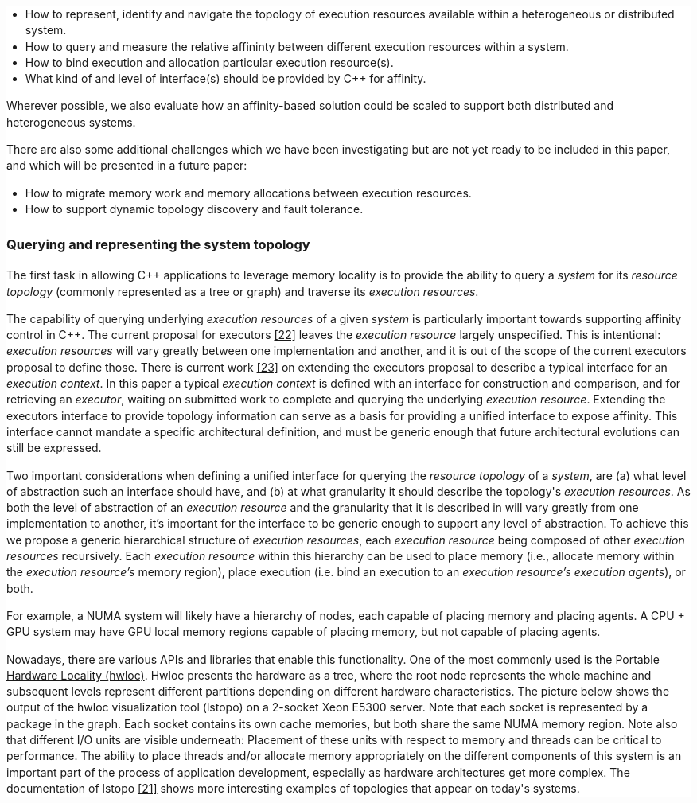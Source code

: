 * How to represent, identify and navigate the topology of execution resources available within a heterogeneous or distributed system.
* How to query and measure the relative affininty between different execution resources within a system.
* How to bind execution and allocation particular execution resource(s).
* What kind of and level of interface(s) should be provided by C++ for affinity.

Wherever possible, we also evaluate how an affinity-based solution could be scaled to support both distributed and heterogeneous systems.

There are also some additional challenges which we have been investigating but are not yet ready to be included in this paper, and which will be presented in a future paper:

* How to migrate memory work and memory allocations between execution resources.
* How to support dynamic topology discovery and fault tolerance.

### Querying and representing the system topology

The first task in allowing C++ applications to leverage memory locality is to provide the ability to query a *system* for its *resource topology* (commonly represented as a tree or graph) and traverse its *execution resources*.

The capability of querying underlying *execution resources* of a given *system* is particularly important towards supporting affinity control in C++. The current proposal for executors [[22]][p0443r4] leaves the *execution resource* largely unspecified. This is intentional: *execution resources* will vary greatly between one implementation and another, and it is out of the scope of the current executors proposal to define those. There is current work [[23]][p0737r0] on extending the executors proposal to describe a typical interface for an *execution context*. In this paper a typical *execution context* is defined with an interface for construction and comparison, and for retrieving an *executor*, waiting on submitted work to complete and querying the underlying *execution resource*. Extending the executors interface to provide topology information can serve as a basis for providing a unified interface to expose affinity. This interface cannot mandate a specific architectural definition, and must be generic enough that future architectural evolutions can still be expressed.

Two important considerations when defining a unified interface for querying the *resource topology* of a *system*, are (a) what level of abstraction such an interface should have, and (b) at what granularity it should describe the topology's *execution resources*. As both the level of abstraction of an *execution resource* and the granularity that it is described in will vary greatly from one implementation to another, it’s important for the interface to be generic enough to support any level of abstraction. To achieve this we propose a generic hierarchical structure of *execution resources*, each *execution resource* being composed of other *execution resources* recursively. Each *execution resource* within this hierarchy can be used to place memory (i.e., allocate memory within the *execution resource’s* memory region), place execution (i.e. bind an execution to an *execution resource’s execution agents*), or both.

For example, a NUMA system will likely have a hierarchy of nodes, each capable of placing memory and placing agents.  A CPU + GPU system may have GPU local memory regions capable of placing memory, but not capable of placing agents.

Nowadays, there are various APIs and libraries that enable this functionality. One of the most commonly used is the [Portable Hardware Locality (hwloc)][hwloc]. Hwloc presents the hardware as a tree, where the root node represents the whole machine and subsequent levels represent different partitions depending on different hardware characteristics. The picture below shows the output of the hwloc visualization tool (lstopo) on a 2-socket Xeon E5300 server. Note that each socket is represented by a package in the graph. Each socket contains its own cache memories, but both share the same NUMA memory region. Note also that different I/O units are visible underneath: Placement of these units with respect to memory and threads can be critical to performance. The ability to place threads and/or allocate memory appropriately on the different components of this system is an important part of the process of application development, especially as hardware architectures get more complex. The documentation of lstopo [[21]][lstopo] shows more interesting examples of topologies that appear on today's systems.


[p0687r0]: http://www.open-std.org/jtc1/sc22/wg21/docs/papers/2017/p0687r0.pdf
[design-of-openmp]: https://link.springer.com/chapter/10.1007/978-3-642-30961-8_2
[hwloc]: https://www.open-mpi.org/projects/hwloc/
[sycl-1-2-1]: https://www.khronos.org/registry/SYCL/specs/sycl-1.2.1.pdf
[opencl-2-2]: https://www.khronos.org/registry/OpenCL/specs/opencl-2.2.pdf
[HSA]: http://www.hsafoundation.com/standards/
[openmp-5]: http://www.openmp.org/wp-content/uploads/openmp-TR5-final.pdf
[cpuaff]: https://github.com/dcdillon/cpuaff
[pmem]: http://pmem.io/
[memkid]: https://github.com/memkind/memkind
[solaris-pbind]: https://docs.oracle.com/cd/E26502_01/html/E29031/pbind-1m.html
[linux-sched-setaffinity]: https://linux.die.net/man/2/sched_setaffinity
[windows-set-thread-affinity-mask]: https://msdn.microsoft.com/en-us/library/windows/desktop/ms686247(v=vs.85).aspx
[chapel]: https://chapel-lang.org/
[x10]: http://x10-lang.org/
[upc++]: https://bitbucket.org/berkeleylab/upcxx/wiki/Home
[tbb]: https://www.threadingbuildingblocks.org/
[hpx]: https://github.com/STEllAR-GROUP/hpx
[madness]: https://github.com/m-a-d-n-e-s-s/madness
[lstopo]: https://www.open-mpi.org/projects/hwloc/lstopo/
[p0443r4]: http://www.open-std.org/jtc1/sc22/wg21/docs/papers/2017/p0443r4.html
[p0737r0]: http://www.open-std.org/jtc1/sc22/wg21/docs/papers/2017/p0737r0.html
[exposing-locality]: https://docs.google.com/viewer?a=v&pid=sites&srcid=bGJsLmdvdnxwYWRhbC13b3Jrc2hvcHxneDozOWE0MjZjOTMxOTk3NGU3
[mpi]: http://mpi-forum.org/docs/
[pvm]: http://www.csm.ornl.gov/pvm/
[pvm-callback]: http://etutorials.org/Linux+systems/cluster+computing+with+linux/Part+II+Parallel+Programming/Chapter+11+Fault-Tolerant+and+Adaptive+Programs+with+PVM/11.2+Building+Fault-Tolerant+Parallel+Applications/
[mpi-post-failure-recovery]: http://journals.sagepub.com/doi/10.1177/1094342013488238
[mpi-fault-tolerance]: http://www.mcs.anl.gov/~lusk/papers/fault-tolerance.pdf
[p0323r4]: http://www.open-std.org/jtc1/sc22/wg21/docs/papers/2017/p0323r4.html
[movidius]: https://developer.movidius.com/
[madness-journal]: http://dx.doi.org/10.1137/15M1026171
[openmp-affinity]: http://pages.tacc.utexas.edu/~eijkhout/pcse/html/omp-affinity.html
[intel-balanced-affinity]: https://software.intel.com/en-us/node/522518